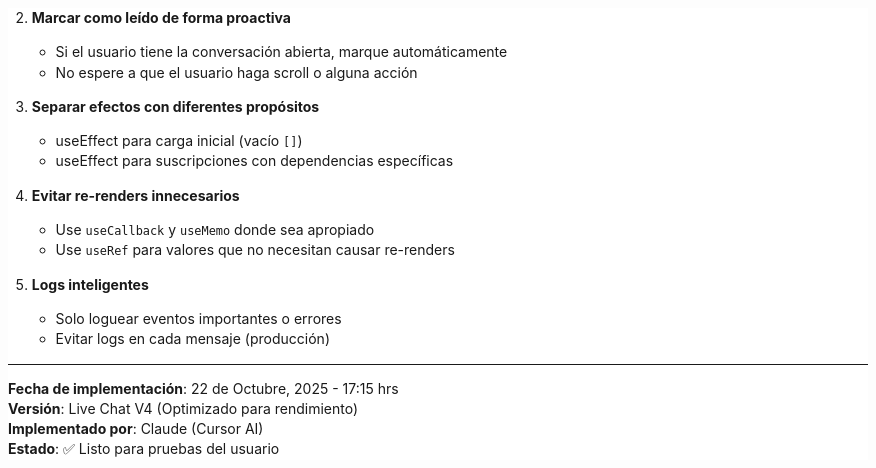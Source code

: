 2. **Marcar como leído de forma proactiva**
   - Si el usuario tiene la conversación abierta, marque automáticamente
   - No espere a que el usuario haga scroll o alguna acción

3. **Separar efectos con diferentes propósitos**
   - useEffect para carga inicial (vacío `[]`)
   - useEffect para suscripciones con dependencias específicas

4. **Evitar re-renders innecesarios**
   - Use `useCallback` y `useMemo` donde sea apropiado
   - Use `useRef` para valores que no necesitan causar re-renders

5. **Logs inteligentes**
   - Solo loguear eventos importantes o errores
   - Evitar logs en cada mensaje (producción)

---

**Fecha de implementación**: 22 de Octubre, 2025 - 17:15 hrs  
**Versión**: Live Chat V4 (Optimizado para rendimiento)  
**Implementado por**: Claude (Cursor AI)  
**Estado**: ✅ Listo para pruebas del usuario

